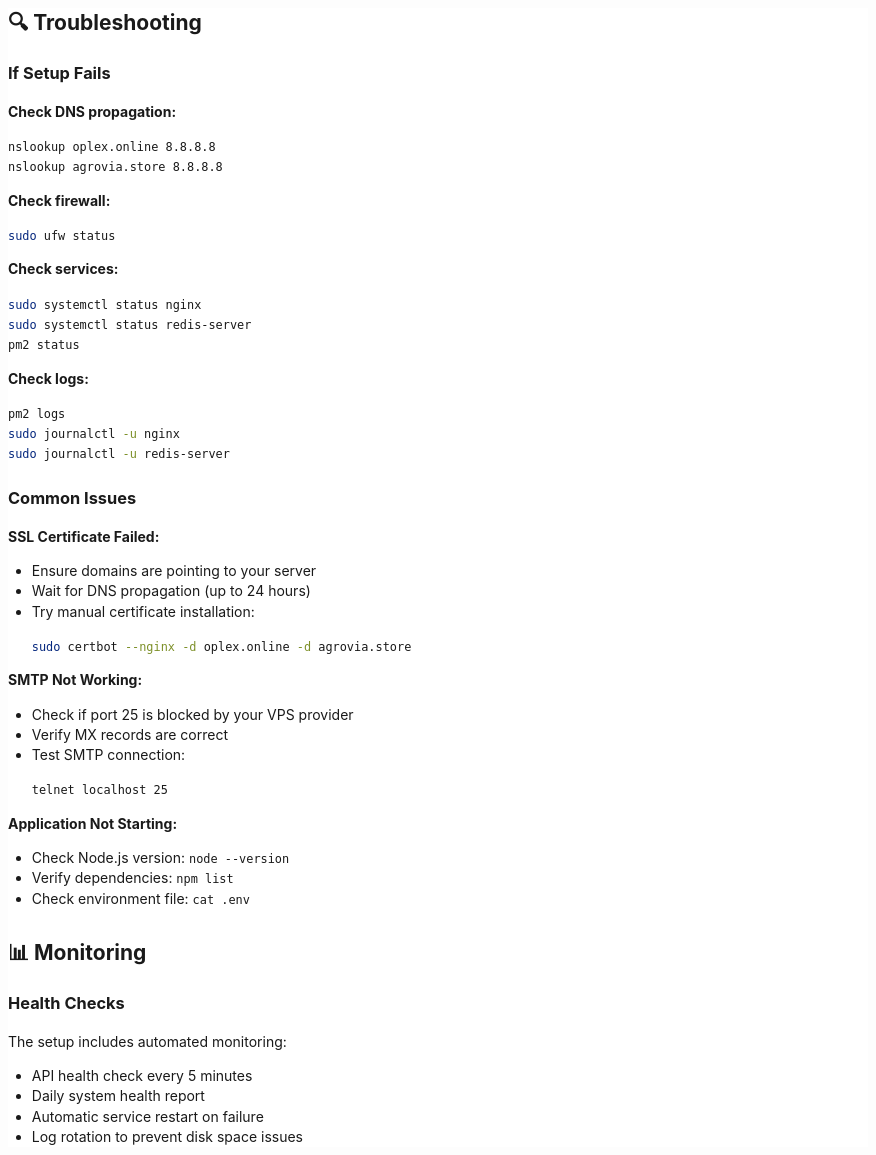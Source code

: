 ## 🔍 Troubleshooting

### If Setup Fails

**Check DNS propagation:**
```bash
nslookup oplex.online 8.8.8.8
nslookup agrovia.store 8.8.8.8
```

**Check firewall:**
```bash
sudo ufw status
```

**Check services:**
```bash
sudo systemctl status nginx
sudo systemctl status redis-server
pm2 status
```

**Check logs:**
```bash
pm2 logs
sudo journalctl -u nginx
sudo journalctl -u redis-server
```

### Common Issues

**SSL Certificate Failed:**
- Ensure domains are pointing to your server
- Wait for DNS propagation (up to 24 hours)
- Try manual certificate installation:
  ```bash
  sudo certbot --nginx -d oplex.online -d agrovia.store
  ```

**SMTP Not Working:**
- Check if port 25 is blocked by your VPS provider
- Verify MX records are correct
- Test SMTP connection:
  ```bash
  telnet localhost 25
  ```

**Application Not Starting:**
- Check Node.js version: `node --version`
- Verify dependencies: `npm list`
- Check environment file: `cat .env`

## 📊 Monitoring

### Health Checks
The setup includes automated monitoring:
- API health check every 5 minutes
- Daily system health report
- Automatic service restart on failure
- Log rotation to prevent disk space issues
